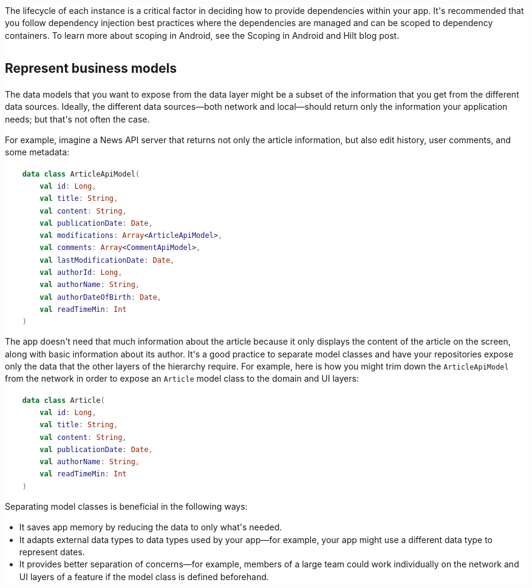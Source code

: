 The lifecycle of each instance is a critical factor in deciding how to provide dependencies within your app. It's recommended that you follow dependency injection best practices where the dependencies are managed and can be scoped to dependency containers. To learn more about scoping in Android, see the Scoping in Android and Hilt blog post.

Represent business models
-------------------------

The data models that you want to expose from the data layer might be a subset of the information that you get from the different data sources. Ideally, the different data sources—both network and local—should return only the information your application needs; but that's not often the case.

For example, imagine a News API server that returns not only the article information, but also edit history, user comments, and some metadata:

```kotlin
    data class ArticleApiModel(
        val id: Long,
        val title: String,
        val content: String,
        val publicationDate: Date,
        val modifications: Array<ArticleApiModel>,
        val comments: Array<CommentApiModel>,
        val lastModificationDate: Date,
        val authorId: Long,
        val authorName: String,
        val authorDateOfBirth: Date,
        val readTimeMin: Int
    )
```

The app doesn't need that much information about the article because it only displays the content of the article on the screen, along with basic information about its author. It's a good practice to separate model classes and have your repositories expose only the data that the other layers of the hierarchy require. For example, here is how you might trim down the `ArticleApiModel` from the network in order to expose an `Article` model class to the domain and UI layers:

```kotlin
    data class Article(
        val id: Long,
        val title: String,
        val content: String,
        val publicationDate: Date,
        val authorName: String,
        val readTimeMin: Int
    )
```

Separating model classes is beneficial in the following ways:

*   It saves app memory by reducing the data to only what's needed.
*   It adapts external data types to data types used by your app—for example, your app might use a different data type to represent dates.
*   It provides better separation of concerns—for example, members of a large team could work individually on the network and UI layers of a feature if the model class is defined beforehand.

